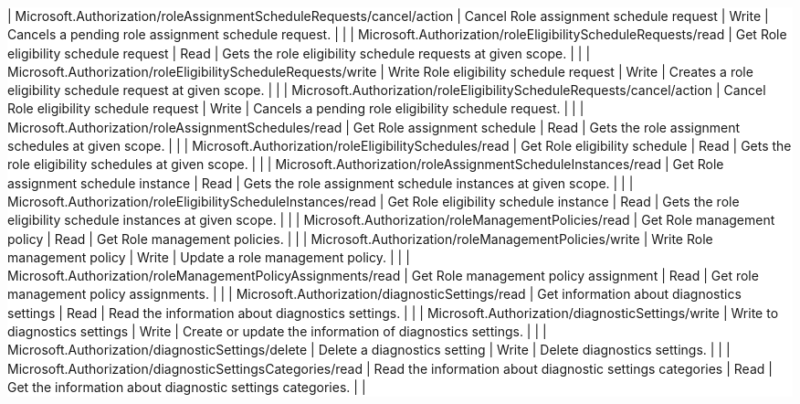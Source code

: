 | Microsoft.Authorization/roleAssignmentScheduleRequests/cancel/action | Cancel Role assignment schedule request                   | Write        | Cancels a pending role assignment schedule request.          |         |
| Microsoft.Authorization/roleEligibilityScheduleRequests/read | Get Role eligibility schedule request                     | Read         | Gets the role eligibility schedule requests at given scope.  |         |
| Microsoft.Authorization/roleEligibilityScheduleRequests/write | Write Role eligibility schedule request                   | Write        | Creates a role eligibility schedule request at given scope.  |         |
| Microsoft.Authorization/roleEligibilityScheduleRequests/cancel/action | Cancel Role eligibility schedule request                  | Write        | Cancels a pending role eligibility schedule request.         |         |
| Microsoft.Authorization/roleAssignmentSchedules/read         | Get Role assignment schedule                              | Read         | Gets the role assignment schedules at given scope.           |         |
| Microsoft.Authorization/roleEligibilitySchedules/read        | Get Role eligibility schedule                             | Read         | Gets the role eligibility schedules at given scope.          |         |
| Microsoft.Authorization/roleAssignmentScheduleInstances/read | Get Role assignment schedule instance                     | Read         | Gets the role assignment schedule instances at given scope.  |         |
| Microsoft.Authorization/roleEligibilityScheduleInstances/read | Get Role eligibility schedule instance                    | Read         | Gets the role eligibility schedule instances at given scope. |         |
| Microsoft.Authorization/roleManagementPolicies/read          | Get Role management policy                                | Read         | Get Role management policies.                                |         |
| Microsoft.Authorization/roleManagementPolicies/write         | Write Role management policy                              | Write        | Update a role management policy.                             |         |
| Microsoft.Authorization/roleManagementPolicyAssignments/read | Get Role management policy assignment                     | Read         | Get role management policy assignments.                      |         |
| Microsoft.Authorization/diagnosticSettings/read              | Get information about diagnostics settings                | Read         | Read the information about diagnostics settings.             |         |
| Microsoft.Authorization/diagnosticSettings/write             | Write to diagnostics settings                             | Write        | Create or update the information of diagnostics settings.    |         |
| Microsoft.Authorization/diagnosticSettings/delete            | Delete a diagnostics setting                              | Write        | Delete diagnostics settings.                                 |         |
| Microsoft.Authorization/diagnosticSettingsCategories/read    | Read the information about diagnostic settings categories | Read         | Get the information about diagnostic settings categories.    |         |



